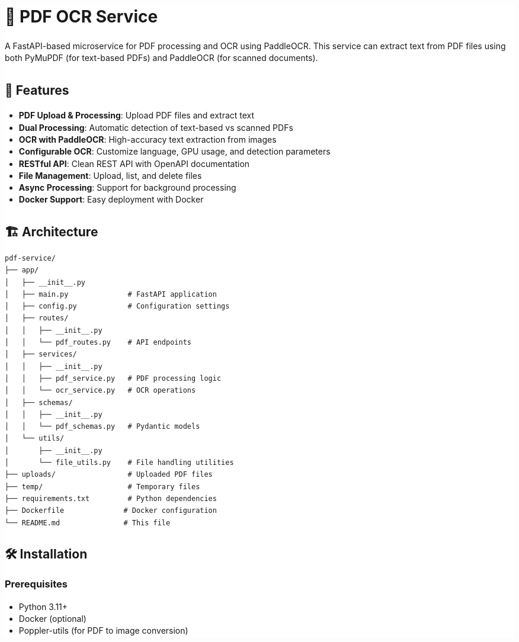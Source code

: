 # 📄 PDF OCR Service

A FastAPI-based microservice for PDF processing and OCR using PaddleOCR. This service can extract text from PDF files using both PyMuPDF (for text-based PDFs) and PaddleOCR (for scanned documents).

## 🚀 Features

- **PDF Upload & Processing**: Upload PDF files and extract text
- **Dual Processing**: Automatic detection of text-based vs scanned PDFs
- **OCR with PaddleOCR**: High-accuracy text extraction from images
- **Configurable OCR**: Customize language, GPU usage, and detection parameters
- **RESTful API**: Clean REST API with OpenAPI documentation
- **File Management**: Upload, list, and delete files
- **Async Processing**: Support for background processing
- **Docker Support**: Easy deployment with Docker

## 🏗️ Architecture

```
pdf-service/
├── app/
│   ├── __init__.py
│   ├── main.py              # FastAPI application
│   ├── config.py            # Configuration settings
│   ├── routes/
│   │   ├── __init__.py
│   │   └── pdf_routes.py    # API endpoints
│   ├── services/
│   │   ├── __init__.py
│   │   ├── pdf_service.py   # PDF processing logic
│   │   └── ocr_service.py   # OCR operations
│   ├── schemas/
│   │   ├── __init__.py
│   │   └── pdf_schemas.py   # Pydantic models
│   └── utils/
│       ├── __init__.py
│       └── file_utils.py    # File handling utilities
├── uploads/                 # Uploaded PDF files
├── temp/                    # Temporary files
├── requirements.txt         # Python dependencies
├── Dockerfile              # Docker configuration
└── README.md               # This file
```

## 🛠️ Installation

### Prerequisites

- Python 3.11+
- Docker (optional)
- Poppler-utils (for PDF to image conversion)
